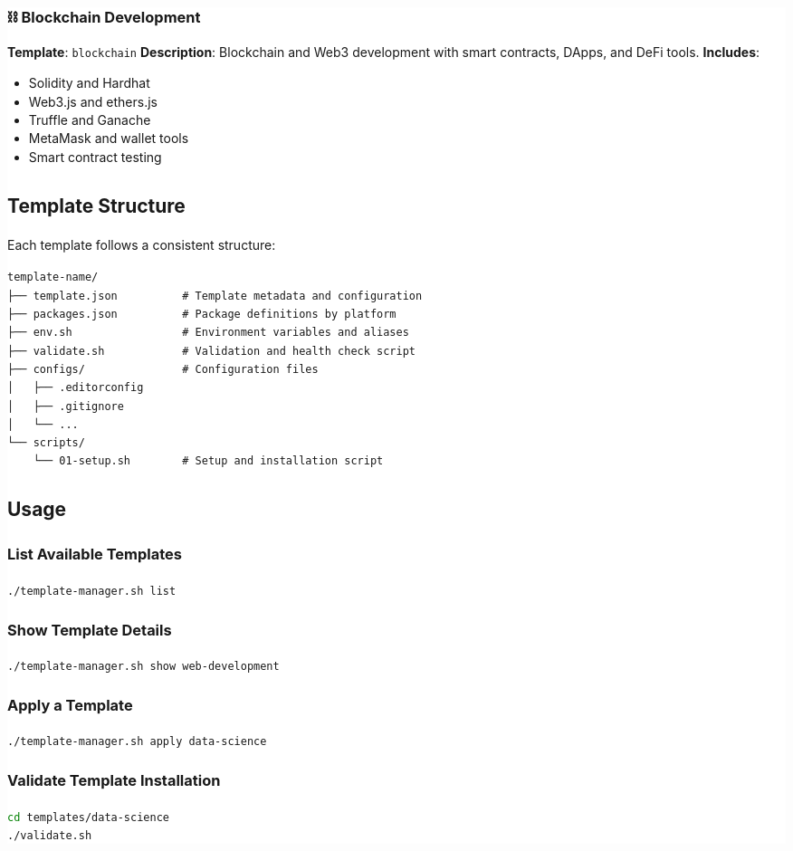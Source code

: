 ### ⛓️ Blockchain Development
**Template**: `blockchain`
**Description**: Blockchain and Web3 development with smart contracts, DApps, and DeFi tools.
**Includes**:
- Solidity and Hardhat
- Web3.js and ethers.js
- Truffle and Ganache
- MetaMask and wallet tools
- Smart contract testing

## Template Structure

Each template follows a consistent structure:

```
template-name/
├── template.json          # Template metadata and configuration
├── packages.json          # Package definitions by platform
├── env.sh                 # Environment variables and aliases
├── validate.sh            # Validation and health check script
├── configs/               # Configuration files
│   ├── .editorconfig
│   ├── .gitignore
│   └── ...
└── scripts/
    └── 01-setup.sh        # Setup and installation script
```

## Usage

### List Available Templates
```bash
./template-manager.sh list
```

### Show Template Details
```bash
./template-manager.sh show web-development
```

### Apply a Template
```bash
./template-manager.sh apply data-science
```

### Validate Template Installation
```bash
cd templates/data-science
./validate.sh
```
